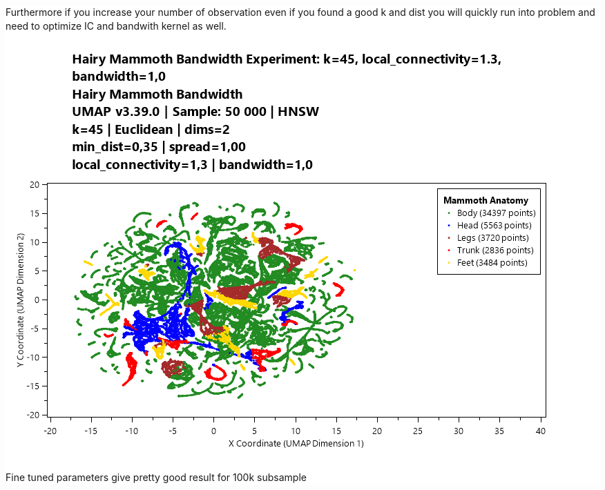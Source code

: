 Furthermore if you increase your number of observation even if you found a good k and dist you will quickly run into problem and need to optimize IC and bandwith kernel as well. 

![Mammuth02](Other/hairy_mammoth_bandwidth_animation.gif)

Fine tuned parameters give pretty good result for 100k subsample 